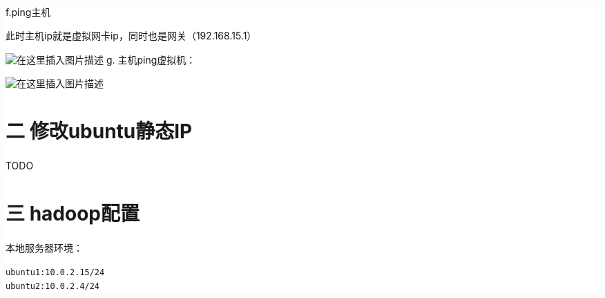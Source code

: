 f.ping主机

此时主机ip就是虚拟网卡ip，同时也是网关（192.168.15.1）

![在这里插入图片描述](https://img-blog.csdnimg.cn/20191230085701970.png)
g. 主机ping虚拟机：

![在这里插入图片描述](https://img-blog.csdnimg.cn/2019123008571872.png)

# 二 修改ubuntu静态IP

TODO



# 三 hadoop配置

本地服务器环境：

```wiki
ubuntu1:10.0.2.15/24
ubuntu2:10.0.2.4/24
```

